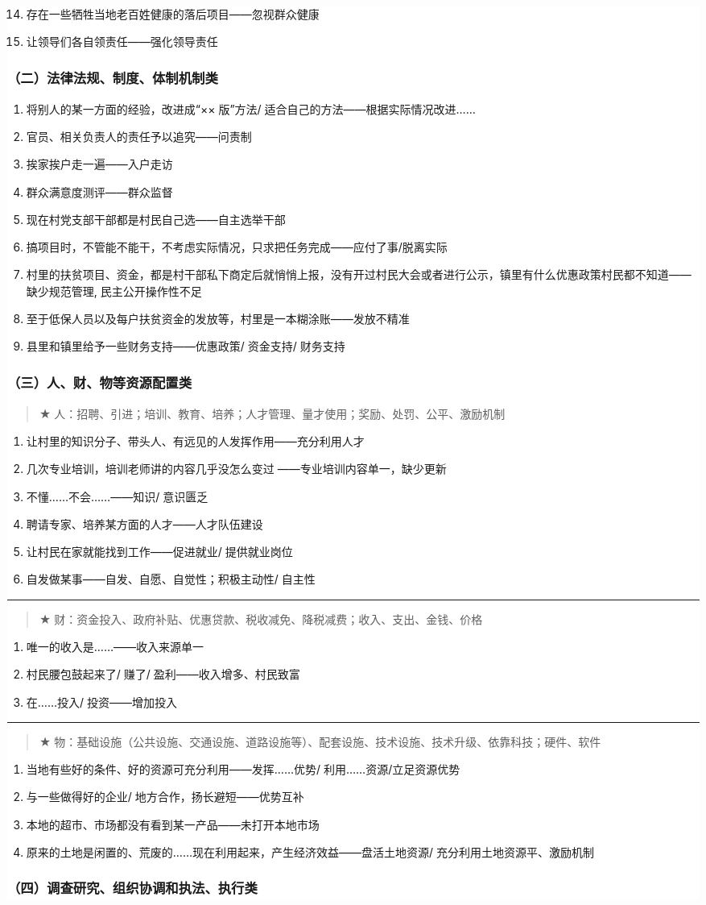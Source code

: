 14. 存在一些牺牲当地老百姓健康的落后项目——忽视群众健康

15. 让领导们各自领责任——强化领导责任

### （二）法律法规、制度、体制机制类

1. 将别人的某一方面的经验，改进成“×× 版”方法/ 适合自己的方法——根据实际情况改进……

2. 官员、相关负责人的责任予以追究——问责制

3. 挨家挨户走一遍——入户走访

4. 群众满意度测评——群众监督

5. 现在村党支部干部都是村民自己选——自主选举干部

6. 搞项目时，不管能不能干，不考虑实际情况，只求把任务完成——应付了事/脱离实际

7. 村里的扶贫项目、资金，都是村干部私下商定后就悄悄上报，没有开过村民大会或者进行公示，镇里有什么优惠政策村民都不知道——缺少规范管理, 民主公开操作性不足

8. 至于低保人员以及每户扶贫资金的发放等，村里是一本糊涂账——发放不精准

9. 县里和镇里给予一些财务支持——优惠政策/ 资金支持/ 财务支持

### （三）人、财、物等资源配置类

> ★ 人：招聘、引进；培训、教育、培养；人才管理、量才使用；奖励、处罚、公平、激励机制

1. 让村里的知识分子、带头人、有远见的人发挥作用——充分利用人才

2. 几次专业培训，培训老师讲的内容几乎没怎么变过 ——专业培训内容单一，缺少更新

3. 不懂……不会……——知识/ 意识匮乏

4. 聘请专家、培养某方面的人才——人才队伍建设

5. 让村民在家就能找到工作——促进就业/ 提供就业岗位

6. 自发做某事——自发、自愿、自觉性；积极主动性/ 自主性

---
> ★ 财：资金投入、政府补贴、优惠贷款、税收减免、降税减费；收入、支出、金钱、价格

1. 唯一的收入是……——收入来源单一

2. 村民腰包鼓起来了/ 赚了/ 盈利——收入增多、村民致富

3. 在……投入/ 投资——增加投入

---
> ★ 物：基础设施（公共设施、交通设施、道路设施等）、配套设施、技术设施、技术升级、依靠科技；硬件、软件

1. 当地有些好的条件、好的资源可充分利用——发挥……优势/ 利用……资源/立足资源优势

2. 与一些做得好的企业/ 地方合作，扬长避短——优势互补

3. 本地的超市、市场都没有看到某一产品——未打开本地市场

4. 原来的土地是闲置的、荒废的……现在利用起来，产生经济效益——盘活土地资源/ 充分利用土地资源平、激励机制 

### （四）调查研究、组织协调和执法、执行类

